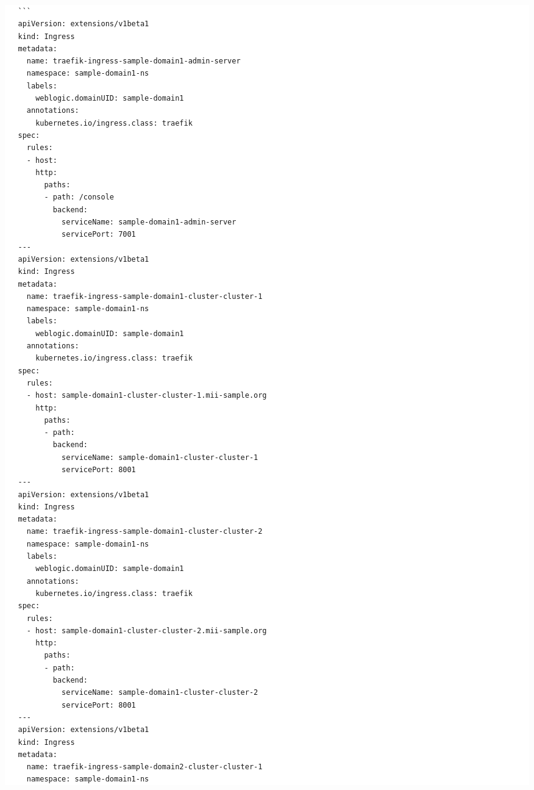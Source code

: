        ```
       apiVersion: extensions/v1beta1
       kind: Ingress
       metadata:
         name: traefik-ingress-sample-domain1-admin-server
         namespace: sample-domain1-ns
         labels:
           weblogic.domainUID: sample-domain1
         annotations:
           kubernetes.io/ingress.class: traefik
       spec:
         rules:
         - host:
           http:
             paths:
             - path: /console
               backend:
                 serviceName: sample-domain1-admin-server
                 servicePort: 7001
       ---
       apiVersion: extensions/v1beta1
       kind: Ingress
       metadata:
         name: traefik-ingress-sample-domain1-cluster-cluster-1
         namespace: sample-domain1-ns
         labels:
           weblogic.domainUID: sample-domain1
         annotations:
           kubernetes.io/ingress.class: traefik
       spec:
         rules:
         - host: sample-domain1-cluster-cluster-1.mii-sample.org
           http:
             paths:
             - path:
               backend:
                 serviceName: sample-domain1-cluster-cluster-1
                 servicePort: 8001
       ---
       apiVersion: extensions/v1beta1
       kind: Ingress
       metadata:
         name: traefik-ingress-sample-domain1-cluster-cluster-2
         namespace: sample-domain1-ns
         labels:
           weblogic.domainUID: sample-domain1
         annotations:
           kubernetes.io/ingress.class: traefik
       spec:
         rules:
         - host: sample-domain1-cluster-cluster-2.mii-sample.org
           http:
             paths:
             - path:
               backend:
                 serviceName: sample-domain1-cluster-cluster-2
                 servicePort: 8001
       ---
       apiVersion: extensions/v1beta1
       kind: Ingress
       metadata:
         name: traefik-ingress-sample-domain2-cluster-cluster-1
         namespace: sample-domain1-ns